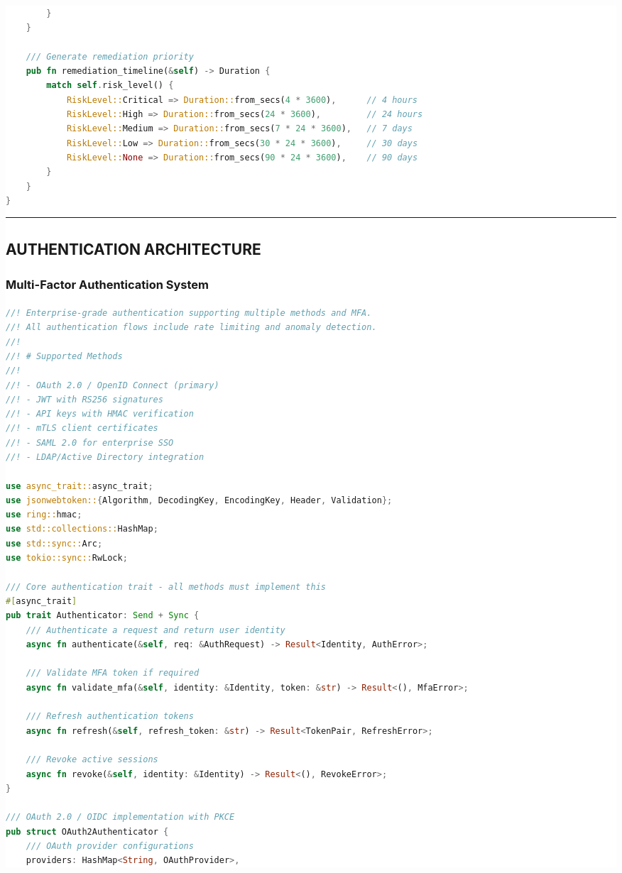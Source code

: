 ```rust
        }
    }

    /// Generate remediation priority
    pub fn remediation_timeline(&self) -> Duration {
        match self.risk_level() {
            RiskLevel::Critical => Duration::from_secs(4 * 3600),      // 4 hours
            RiskLevel::High => Duration::from_secs(24 * 3600),         // 24 hours
            RiskLevel::Medium => Duration::from_secs(7 * 24 * 3600),   // 7 days
            RiskLevel::Low => Duration::from_secs(30 * 24 * 3600),     // 30 days
            RiskLevel::None => Duration::from_secs(90 * 24 * 3600),    // 90 days
        }
    }
}
```

---

## AUTHENTICATION ARCHITECTURE

### Multi-Factor Authentication System

```rust
//! Enterprise-grade authentication supporting multiple methods and MFA.
//! All authentication flows include rate limiting and anomaly detection.
//!
//! # Supported Methods
//!
//! - OAuth 2.0 / OpenID Connect (primary)
//! - JWT with RS256 signatures
//! - API keys with HMAC verification
//! - mTLS client certificates
//! - SAML 2.0 for enterprise SSO
//! - LDAP/Active Directory integration

use async_trait::async_trait;
use jsonwebtoken::{Algorithm, DecodingKey, EncodingKey, Header, Validation};
use ring::hmac;
use std::collections::HashMap;
use std::sync::Arc;
use tokio::sync::RwLock;

/// Core authentication trait - all methods must implement this
#[async_trait]
pub trait Authenticator: Send + Sync {
    /// Authenticate a request and return user identity
    async fn authenticate(&self, req: &AuthRequest) -> Result<Identity, AuthError>;

    /// Validate MFA token if required
    async fn validate_mfa(&self, identity: &Identity, token: &str) -> Result<(), MfaError>;

    /// Refresh authentication tokens
    async fn refresh(&self, refresh_token: &str) -> Result<TokenPair, RefreshError>;

    /// Revoke active sessions
    async fn revoke(&self, identity: &Identity) -> Result<(), RevokeError>;
}

/// OAuth 2.0 / OIDC implementation with PKCE
pub struct OAuth2Authenticator {
    /// OAuth provider configurations
    providers: HashMap<String, OAuthProvider>,

```